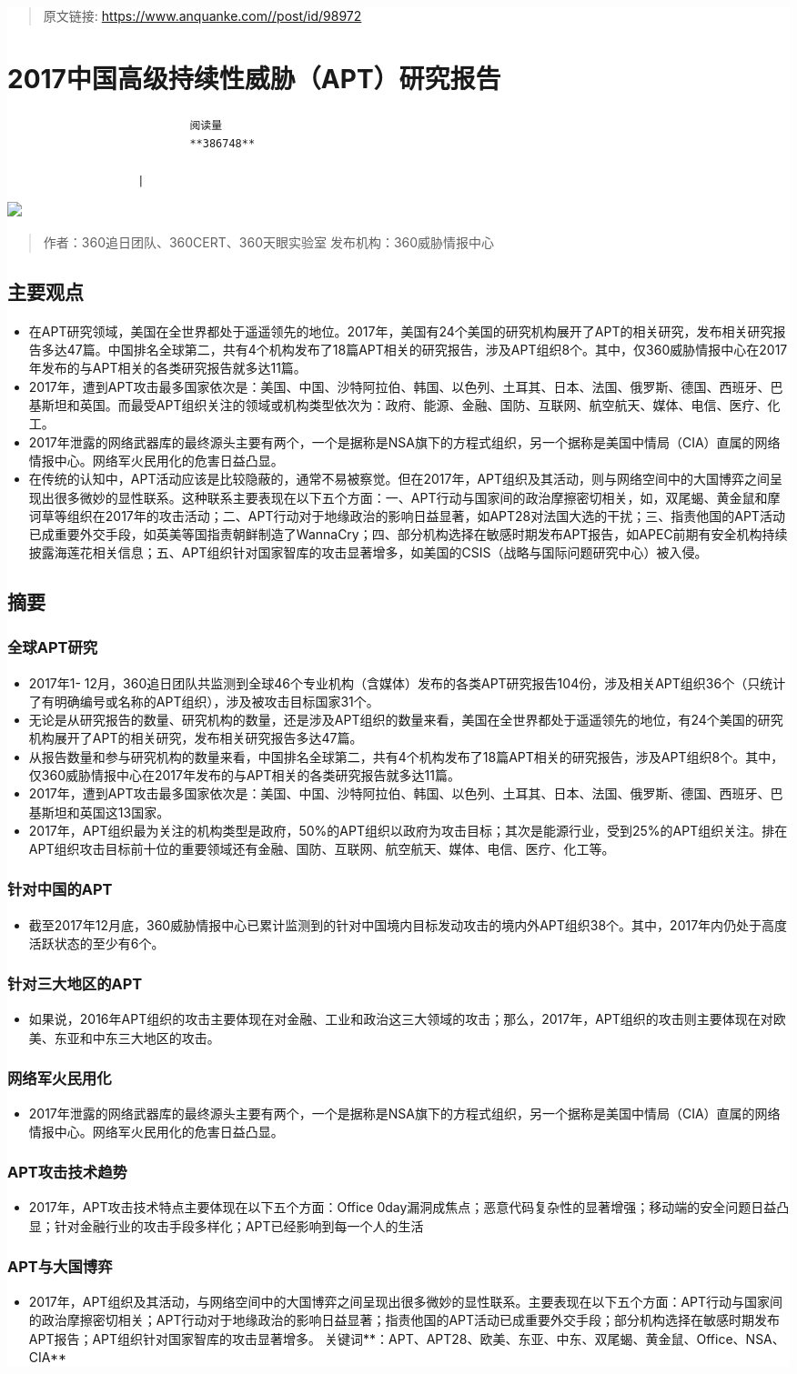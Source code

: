 > 原文链接: https://www.anquanke.com//post/id/98972 


# 2017中国高级持续性威胁（APT）研究报告


                                阅读量   
                                **386748**
                            
                        |
                        
                                                                                    



[![](https://p4.ssl.qhimg.com/t011ecc58e8d606195c.png)](https://p4.ssl.qhimg.com/t011ecc58e8d606195c.png)



> 作者：360追日团队、360CERT、360天眼实验室
发布机构：360威胁情报中心



## 主要观点
- 在APT研究领域，美国在全世界都处于遥遥领先的地位。2017年，美国有24个美国的研究机构展开了APT的相关研究，发布相关研究报告多达47篇。中国排名全球第二，共有4个机构发布了18篇APT相关的研究报告，涉及APT组织8个。其中，仅360威胁情报中心在2017年发布的与APT相关的各类研究报告就多达11篇。
- 2017年，遭到APT攻击最多国家依次是：美国、中国、沙特阿拉伯、韩国、以色列、土耳其、日本、法国、俄罗斯、德国、西班牙、巴基斯坦和英国。而最受APT组织关注的领域或机构类型依次为：政府、能源、金融、国防、互联网、航空航天、媒体、电信、医疗、化工。
- 2017年泄露的网络武器库的最终源头主要有两个，一个是据称是NSA旗下的方程式组织，另一个据称是美国中情局（CIA）直属的网络情报中心。网络军火民用化的危害日益凸显。
- 在传统的认知中，APT活动应该是比较隐蔽的，通常不易被察觉。但在2017年，APT组织及其活动，则与网络空间中的大国博弈之间呈现出很多微妙的显性联系。这种联系主要表现在以下五个方面：一、APT行动与国家间的政治摩擦密切相关，如，双尾蝎、黄金鼠和摩诃草等组织在2017年的攻击活动；二、APT行动对于地缘政治的影响日益显著，如APT28对法国大选的干扰；三、指责他国的APT活动已成重要外交手段，如英美等国指责朝鲜制造了WannaCry；四、部分机构选择在敏感时期发布APT报告，如APEC前期有安全机构持续披露海莲花相关信息；五、APT组织针对国家智库的攻击显著增多，如美国的CSIS（战略与国际问题研究中心）被入侵。


## 摘要

### 全球APT研究
- 2017年1- 12月，360追日团队共监测到全球46个专业机构（含媒体）发布的各类APT研究报告104份，涉及相关APT组织36个（只统计了有明确编号或名称的APT组织），涉及被攻击目标国家31个。
- 无论是从研究报告的数量、研究机构的数量，还是涉及APT组织的数量来看，美国在全世界都处于遥遥领先的地位，有24个美国的研究机构展开了APT的相关研究，发布相关研究报告多达47篇。
- 从报告数量和参与研究机构的数量来看，中国排名全球第二，共有4个机构发布了18篇APT相关的研究报告，涉及APT组织8个。其中，仅360威胁情报中心在2017年发布的与APT相关的各类研究报告就多达11篇。
- 2017年，遭到APT攻击最多国家依次是：美国、中国、沙特阿拉伯、韩国、以色列、土耳其、日本、法国、俄罗斯、德国、西班牙、巴基斯坦和英国这13国家。
- 2017年，APT组织最为关注的机构类型是政府，50%的APT组织以政府为攻击目标；其次是能源行业，受到25%的APT组织关注。排在APT组织攻击目标前十位的重要领域还有金融、国防、互联网、航空航天、媒体、电信、医疗、化工等。
### 针对中国的APT
- 截至2017年12月底，360威胁情报中心已累计监测到的针对中国境内目标发动攻击的境内外APT组织38个。其中，2017年内仍处于高度活跃状态的至少有6个。
### 针对三大地区的APT
- 如果说，2016年APT组织的攻击主要体现在对金融、工业和政治这三大领域的攻击；那么，2017年，APT组织的攻击则主要体现在对欧美、东亚和中东三大地区的攻击。
### 网络军火民用化
- 2017年泄露的网络武器库的最终源头主要有两个，一个是据称是NSA旗下的方程式组织，另一个据称是美国中情局（CIA）直属的网络情报中心。网络军火民用化的危害日益凸显。
### APT攻击技术趋势
- 2017年，APT攻击技术特点主要体现在以下五个方面：Office 0day漏洞成焦点；恶意代码复杂性的显著增强；移动端的安全问题日益凸显；针对金融行业的攻击手段多样化；APT已经影响到每一个人的生活
### APT与大国博弈
- 2017年，APT组织及其活动，与网络空间中的大国博弈之间呈现出很多微妙的显性联系。主要表现在以下五个方面：APT行动与国家间的政治摩擦密切相关；APT行动对于地缘政治的影响日益显著；指责他国的APT活动已成重要外交手段；部分机构选择在敏感时期发布APT报告；APT组织针对国家智库的攻击显著增多。
关键词**：APT、APT28、欧美、东亚、中东、双尾蝎、黄金鼠、Office、NSA、CIA**
